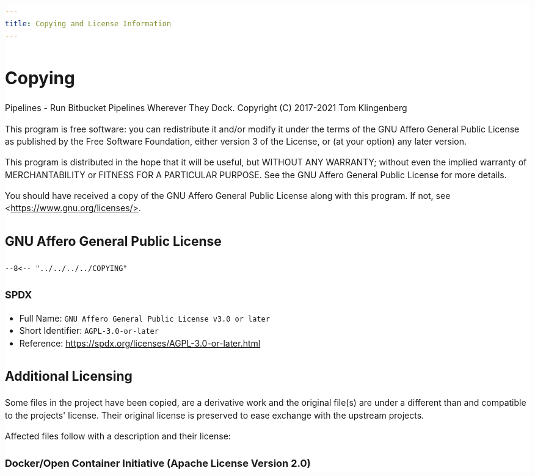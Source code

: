 ```yaml
---
title: Copying and License Information
---
```

# Copying



<style>
.md-nav__list .md-nav__list .md-nav__list {display: none}
a[title^="Edit this page"].md-content__button.md-icon {display: none}
</style>

Pipelines - Run Bitbucket Pipelines Wherever They Dock.
Copyright (C) 2017-2021 Tom Klingenberg

This program is free software: you can redistribute it and/or modify it
under the terms of the GNU Affero General Public License as published
by the Free Software Foundation, either version 3 of the License, or
(at your option) any later version.

This program is distributed in the hope that it will be useful, but
WITHOUT ANY WARRANTY; without even the implied warranty of
MERCHANTABILITY or FITNESS FOR A PARTICULAR PURPOSE. See the GNU Affero
General Public License for more details.

You should have received a copy of the GNU Affero General Public
License along with this program. If not, see
\<https://www.gnu.org/licenses/>.

## GNU Affero General Public License

    --8<-- "../../../../COPYING"

### SPDX

* Full Name: `GNU Affero General Public License v3.0 or later`
* Short Identifier: `AGPL-3.0-or-later`
* Reference: https://spdx.org/licenses/AGPL-3.0-or-later.html

## Additional Licensing

Some files in the project have been copied, are a derivative work and
the original file(s) are under a different than and compatible to the
projects' license. Their original license is preserved to ease exchange
with the upstream projects.

Affected files follow with a description and their license:

### Docker/Open Container Initiative (Apache License Version 2.0)


[1-DDC]: https://docs.docker.com/engine/reference/commandline/tag/
[2-OCI]: https://github.com/opencontainers/image-spec/blob/main/descriptor.md
[1-SJB]: https://github.com/Seldaek/phar-utils
[CCP-1]: http://ocramius.github.io/blog/automated-code-coverage-check-for-github-pull-requests-with-travis/
[CCP-2]: https://github.com/Ocramius/VersionEyeModule/blob/master/coverage-checker.php
[1-API]: https://bitbucket.org/atlassianlabs/atlascode/src/main/resources/schemas/pipelines-schema.json
[FONT-AWESOME]: https://github.com/FortAwesome/Font-Awesome
[IFRAME-WORKER]: https://github.com/squidfunk/iframe-worker
[MKDOCS]: https://github.com/mkdocs/mkdocs
[MKDOCS-LOCALSEARCH]: https://github.com/wilhelmer/mkdocs-localsearch
[MKDOCS-MATERIAL]: https://github.com/squidfunk/mkdocs-material